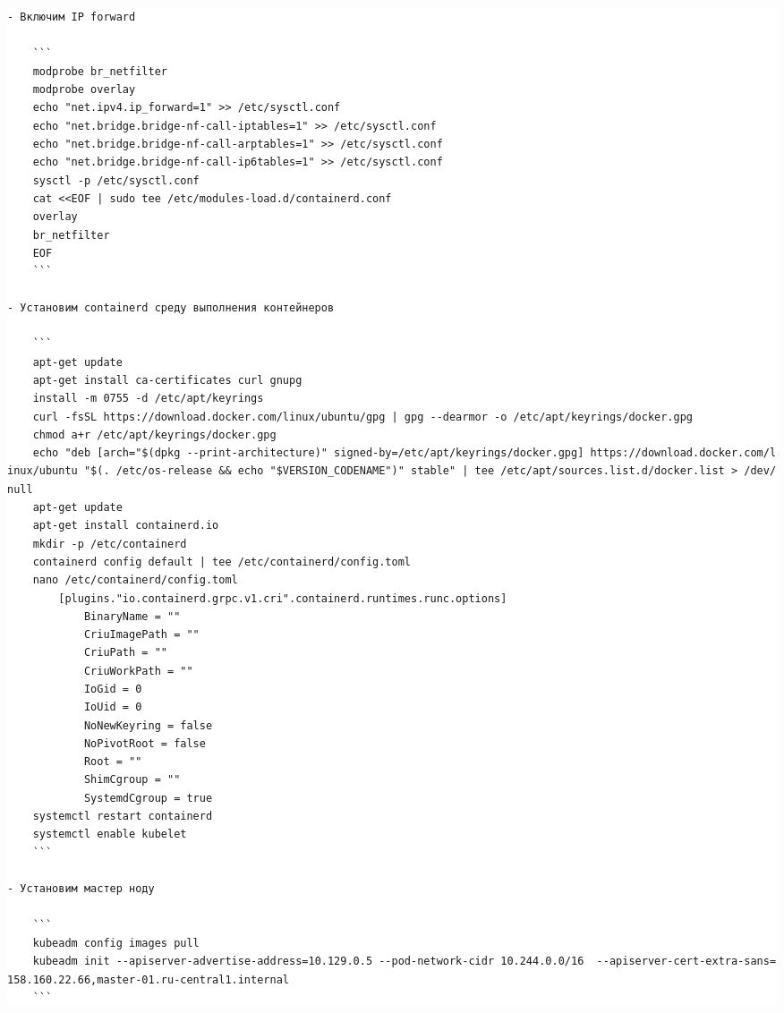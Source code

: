     - Включим IP forward

        ```
        modprobe br_netfilter
        modprobe overlay
        echo "net.ipv4.ip_forward=1" >> /etc/sysctl.conf
        echo "net.bridge.bridge-nf-call-iptables=1" >> /etc/sysctl.conf
        echo "net.bridge.bridge-nf-call-arptables=1" >> /etc/sysctl.conf
        echo "net.bridge.bridge-nf-call-ip6tables=1" >> /etc/sysctl.conf
        sysctl -p /etc/sysctl.conf
        cat <<EOF | sudo tee /etc/modules-load.d/containerd.conf
        overlay
        br_netfilter
        EOF
        ```

    - Установим containerd среду выполнения контейнеров

        ```
        apt-get update
        apt-get install ca-certificates curl gnupg
        install -m 0755 -d /etc/apt/keyrings
        curl -fsSL https://download.docker.com/linux/ubuntu/gpg | gpg --dearmor -o /etc/apt/keyrings/docker.gpg
        chmod a+r /etc/apt/keyrings/docker.gpg
        echo "deb [arch="$(dpkg --print-architecture)" signed-by=/etc/apt/keyrings/docker.gpg] https://download.docker.com/linux/ubuntu "$(. /etc/os-release && echo "$VERSION_CODENAME")" stable" | tee /etc/apt/sources.list.d/docker.list > /dev/null
        apt-get update
        apt-get install containerd.io
        mkdir -p /etc/containerd
        containerd config default | tee /etc/containerd/config.toml
        nano /etc/containerd/config.toml
            [plugins."io.containerd.grpc.v1.cri".containerd.runtimes.runc.options]
                BinaryName = ""
                CriuImagePath = ""
                CriuPath = ""
                CriuWorkPath = ""
                IoGid = 0
                IoUid = 0
                NoNewKeyring = false
                NoPivotRoot = false
                Root = ""
                ShimCgroup = ""
                SystemdCgroup = true
        systemctl restart containerd
        systemctl enable kubelet
        ```

    - Установим мастер ноду

        ```
        kubeadm config images pull
        kubeadm init --apiserver-advertise-address=10.129.0.5 --pod-network-cidr 10.244.0.0/16  --apiserver-cert-extra-sans=158.160.22.66,master-01.ru-central1.internal
        ```
